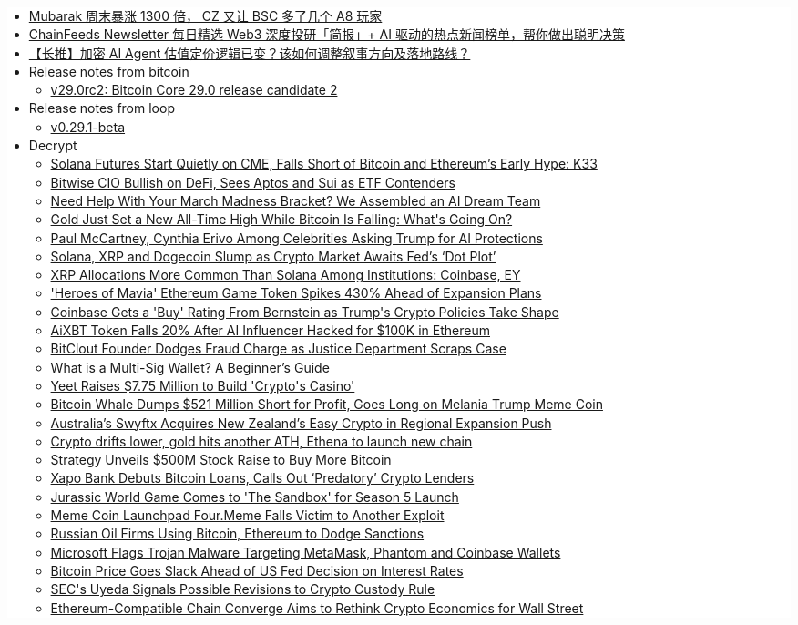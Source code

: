   - [Mubarak 周末暴涨 1300 倍， CZ 又让 BSC 多了几个 A8 玩家](https://www.chainfeeds.xyz/feed/detail/251350b5-c61a-4b26-a1c9-95a6f3031297)
  - [ChainFeeds Newsletter 每日精选 Web3 深度投研「简报」+ AI 驱动的热点新闻榜单，帮你做出聪明决策](https://substack.chainfeeds.xyz/p/l2-aave)
  - [【长推】加密 AI Agent 估值定价逻辑已变？该如何调整叙事方向及落地路线？](https://www.chainfeeds.xyz/feed/detail/6fbc4a72-f174-476e-8698-a731cb32679d)
- Release notes from bitcoin
  - [v29.0rc2: Bitcoin Core 29.0 release candidate 2](https://github.com/bitcoin/bitcoin/releases/tag/v29.0rc2)
- Release notes from loop
  - [v0.29.1-beta](https://github.com/lightninglabs/loop/releases/tag/v0.29.1-beta)
- Decrypt
  - [Solana Futures Start Quietly on CME, Falls Short of Bitcoin and Ethereum’s Early Hype: K33](https://decrypt.co/310549/solana-futures-start-quietly-on-cme-falls-short-of-bitcoin-and-ethereums-early-hype-k33)
  - [Bitwise CIO Bullish on DeFi, Sees Aptos and Sui as ETF Contenders](https://decrypt.co/310561/bitwise-cio-bullish-on-defi-sees-aptos-and-sui-as-etf-contenders)
  - [Need Help With Your March Madness Bracket? We Assembled an AI Dream Team](https://decrypt.co/310550/need-help-with-your-march-madness-bracket-we-assembled-an-ai-dream-team)
  - [Gold Just Set a New All-Time High While Bitcoin Is Falling: What's Going On?](https://decrypt.co/310545/gold-all-time-high-bitcoin-falling)
  - [Paul McCartney, Cynthia Erivo Among Celebrities Asking Trump for AI Protections](https://decrypt.co/310529/paul-mccartney-cynthia-erivo-ask-trump-ai-protections)
  - [Solana, XRP and Dogecoin Slump as Crypto Market Awaits Fed’s ‘Dot Plot’](https://decrypt.co/310534/solana-xrp-dogecoin-slump-federal-reserve)
  - [XRP Allocations More Common Than Solana Among Institutions: Coinbase, EY](https://decrypt.co/310530/xrp-allocations-more-common-than-solana)
  - ['Heroes of Mavia' Ethereum Game Token Spikes 430% Ahead of Expansion Plans](https://decrypt.co/310521/heroes-mavia-ethereum-game-token-spikes)
  - [Coinbase Gets a 'Buy' Rating From Bernstein as Trump's Crypto Policies Take Shape](https://decrypt.co/310514/coinbase-receives-buy-rating-bernstein)
  - [AiXBT Token Falls 20% After AI Influencer Hacked for $100K in Ethereum](https://decrypt.co/310510/aixbt-ai-influencer-hacked-100k-ethereum)
  - [BitClout Founder Dodges Fraud Charge as Justice Department Scraps Case](https://decrypt.co/310495/justice-dept-drops-bitclout-charges)
  - [What is a Multi-Sig Wallet? A Beginner’s Guide](https://decrypt.co/resources/what-is-a-multi-sig-wallet-a-beginners-guide)
  - [Yeet Raises $7.75 Million to Build 'Crypto's Casino'](https://decrypt.co/310338/yeet-raises-7-million-crypto-casino)
  - [Bitcoin Whale Dumps $521 Million Short for Profit, Goes Long on Melania Trump Meme Coin](https://decrypt.co/310477/bitcoin-whale-dumps-521-million-short-melania)
  - [Australia’s Swyftx Acquires New Zealand’s Easy Crypto in Regional Expansion Push](https://decrypt.co/310103/australias-swyftx-acquires-new-zealands-easy-crypto-in-regional-expansion-push)
  - [Crypto drifts lower, gold hits another ATH, Ethena to launch new chain](https://decrypt.co/videos/interviews/VEU00L31/crypto-drifts-lower-gold-hits-another-ath-ethena-to-launch-new-chain)
  - [Strategy Unveils $500M Stock Raise to Buy More Bitcoin](https://decrypt.co/310433/strategy-unveils-500m-stock-raise)
  - [Xapo Bank Debuts Bitcoin Loans, Calls Out ‘Predatory’ Crypto Lenders](https://decrypt.co/310268/xapo-bank-debuts-bitcoin-loans-calls-out-predatory-crypto-lenders)
  - [Jurassic World Game Comes to 'The Sandbox' for Season 5 Launch](https://decrypt.co/310398/jurassic-world-game-sandbox-season-5)
  - [Meme Coin Launchpad Four.Meme Falls Victim to Another Exploit](https://decrypt.co/310388/meme-coin-launchpad-four-meme-falls-victim-to-another-exploit)
  - [Russian Oil Firms Using Bitcoin, Ethereum to Dodge Sanctions](https://decrypt.co/310380/russian-oil-firms-using-bitcoin-ethereum-to-dodge-sanctions)
  - [Microsoft Flags Trojan Malware Targeting MetaMask, Phantom and Coinbase Wallets](https://decrypt.co/310375/microsoft-trojan-malware-metamask-coinbase-wallets)
  - [Bitcoin Price Goes Slack Ahead of US Fed Decision on Interest Rates](https://decrypt.co/310374/bitcoin-price-goes-slack-ahead-of-us-fed-decision-on-interest-rates)
  - [SEC's Uyeda Signals Possible Revisions to Crypto Custody Rule](https://decrypt.co/310360/secs-uyeda-signals-possible-revisions-to-crypto-custody-rule)
  - [Ethereum-Compatible Chain Converge Aims to Rethink Crypto Economics for Wall Street](https://decrypt.co/310357/ethereum-combatible-chain-converge-aims-to-rethink-crypto-economics-for-wall-street)
